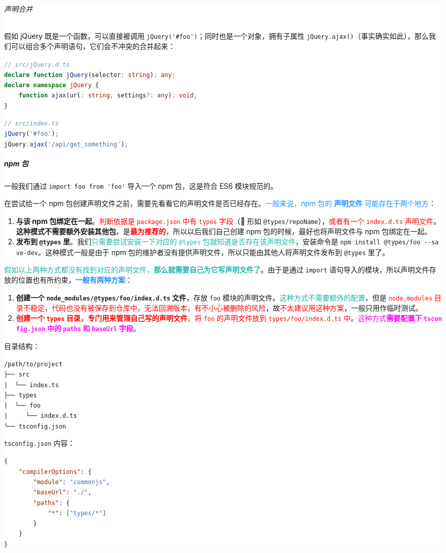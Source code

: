 ###### 声明合并

假如 jQuery 既是一个函数，可以直接被调用 `jQuery('#foo')`；同时也是一个对象，拥有子属性 `jQuery.ajax()`（事实确实如此），那么我们可以组合多个声明语句，它们会不冲突的合并起来：

```ts
// src/jQuery.d.ts
declare function jQuery(selector: string): any;
declare namespace jQuery {
    function ajax(url: string, settings?: any): void;
}
```

```ts
// src/index.ts
jQuery('#foo');
jQuery.ajax('/api/get_something');
```

##### npm 包

一般我们通过 `import foo from 'foo'` 导入一个 npm 包，这是符合 ES6 模块规范的。

在尝试给一个 npm 包创建声明文件之前，需要先看看它的声明文件是否已经存在。<font color=dodgerBlue>一般来说，npm 包的 **声明文件** 可能存在于两个地方</font>：

1. **与该 npm 包绑定在一起**。<font color=red>判断依据是 `package.json` 中有 `types` 字段</font>（👀 形如 `@types/repoName`），<font color=red>或者有一个 `index.d.ts` 声明文件</font>。**这种模式不需要额外安装其他包**，是<font color=red>**最为推荐的**</font>，所以以后我们自己创建 npm 包的时候，最好也将声明文件与 npm 包绑定在一起。
2. **发布到 `@types` 里**。我们<font color=LightSeaGreen>只需要尝试安装一下对应的 `@types` 包就知道是否存在该声明文件</font>，安装命令是 `npm install @types/foo --save-dev`。这种模式一般是由于 npm 包的维护者没有提供声明文件，所以只能由其他人将声明文件发布到 `@types` 里了。

<font color=LightSeaGreen>假如以上两种方式都没有找到对应的声明文件，**那么就需要自己为它写声明文件了**</font>。由于是通过 `import` 语句导入的模块，所以声明文件存放的位置也有所约束，<font color=dodgerBlue>**一般有两种方案**</font>：

1. **创建一个 `node_modules/@types/foo/index.d.ts` 文件**，存放 `foo` 模块的声明文件。<font color=LightSeaGreen>这种方式不需要额外的配置</font>，但是 <font color=red>`node_modules` 目录不稳定，代码也没有被保存到仓库中，无法回溯版本，有不小心被删除的风险</font>，故<font color=red>不太建议用这种方案</font>，一般只用作临时测试。
2. <font color=red>**创建一个 `types` 目录，专门用来管理自己写的声明文件**，将 `foo` 的声明文件放到 `types/foo/index.d.ts` 中</font>。<font color=fuchsia>这种方式**需要配置下 `tsconfig.json` 中的 `paths` 和 `baseUrl` 字段**</font>。

目录结构：

```
/path/to/project
├── src
|  └── index.ts
├── types
|  └── foo
|     └── index.d.ts
└── tsconfig.json
```

`tsconfig.json` 内容：

```json
{
    "compilerOptions": {
        "module": "commonjs",
        "baseUrl": "./",
        "paths": {
            "*": ["types/*"]
        }
    }
}
```
